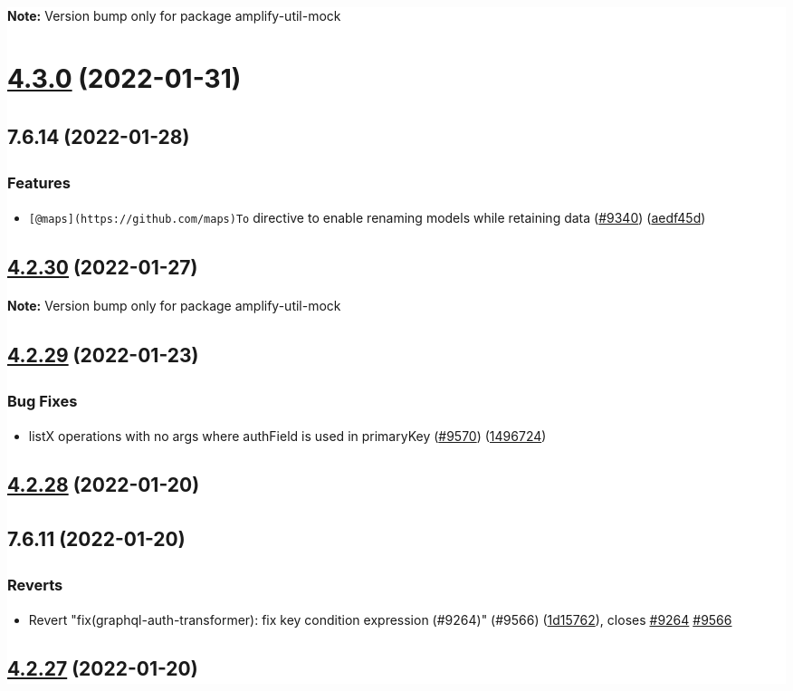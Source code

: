 **Note:** Version bump only for package amplify-util-mock

# [4.3.0](https://github.com/aws-amplify/amplify-cli/compare/amplify-util-mock@4.2.30...amplify-util-mock@4.3.0) (2022-01-31)

## 7.6.14 (2022-01-28)

### Features

- `[@maps](https://github.com/maps)To` directive to enable renaming models while retaining data ([#9340](https://github.com/aws-amplify/amplify-cli/issues/9340)) ([aedf45d](https://github.com/aws-amplify/amplify-cli/commit/aedf45d9237812d71bb8b56164efe0222ad3d534))

## [4.2.30](https://github.com/aws-amplify/amplify-cli/compare/amplify-util-mock@4.2.29...amplify-util-mock@4.2.30) (2022-01-27)

**Note:** Version bump only for package amplify-util-mock

## [4.2.29](https://github.com/aws-amplify/amplify-cli/compare/amplify-util-mock@4.2.28...amplify-util-mock@4.2.29) (2022-01-23)

### Bug Fixes

- listX operations with no args where authField is used in primaryKey ([#9570](https://github.com/aws-amplify/amplify-cli/issues/9570)) ([1496724](https://github.com/aws-amplify/amplify-cli/commit/1496724495010f2daec8b160e35e613ca34eaa5e))

## [4.2.28](https://github.com/aws-amplify/amplify-cli/compare/amplify-util-mock@4.2.27...amplify-util-mock@4.2.28) (2022-01-20)

## 7.6.11 (2022-01-20)

### Reverts

- Revert "fix(graphql-auth-transformer): fix key condition expression (#9264)" (#9566) ([1d15762](https://github.com/aws-amplify/amplify-cli/commit/1d1576228fd1ed131b8447f21a146b3ffeee1d2b)), closes [#9264](https://github.com/aws-amplify/amplify-cli/issues/9264) [#9566](https://github.com/aws-amplify/amplify-cli/issues/9566)

## [4.2.27](https://github.com/aws-amplify/amplify-cli/compare/amplify-util-mock@4.2.26...amplify-util-mock@4.2.27) (2022-01-20)
